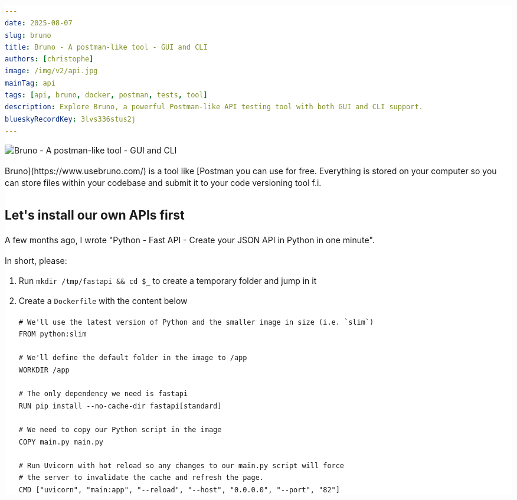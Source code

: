 ```yaml
---
date: 2025-08-07
slug: bruno
title: Bruno - A postman-like tool - GUI and CLI
authors: [christophe]
image: /img/v2/api.jpg
mainTag: api
tags: [api, bruno, docker, postman, tests, tool]
description: Explore Bruno, a powerful Postman-like API testing tool with both GUI and CLI support.
blueskyRecordKey: 3lvs336stus2j
---
```


![Bruno - A postman-like tool - GUI and CLI](/img/v2/api.jpg)

<Link to="/blog/tags/postman">Bruno](https://www.usebruno.com/) is a tool like [Postman</Link> you can use for free. Everything is stored on your computer so you can store files within your codebase and submit it to your code versioning tool f.i.



## Let's install our own APIs first

A few months ago, I wrote <Link to="/blog/python-fastapi">"Python - Fast API - Create your JSON API in Python in one minute"</Link>.

In short, please:

1. Run `mkdir /tmp/fastapi && cd $_` to create a temporary folder and jump in it
2. Create a `Dockerfile` with the content below

    <Snippet filename="Dockerfile">

    ```docker
    # We'll use the latest version of Python and the smaller image in size (i.e. `slim`)
    FROM python:slim

    # We'll define the default folder in the image to /app
    WORKDIR /app

    # The only dependency we need is fastapi
    RUN pip install --no-cache-dir fastapi[standard]

    # We need to copy our Python script in the image
    COPY main.py main.py

    # Run Uvicorn with hot reload so any changes to our main.py script will force
    # the server to invalidate the cache and refresh the page.
    CMD ["uvicorn", "main:app", "--reload", "--host", "0.0.0.0", "--port", "82"]
    ```
